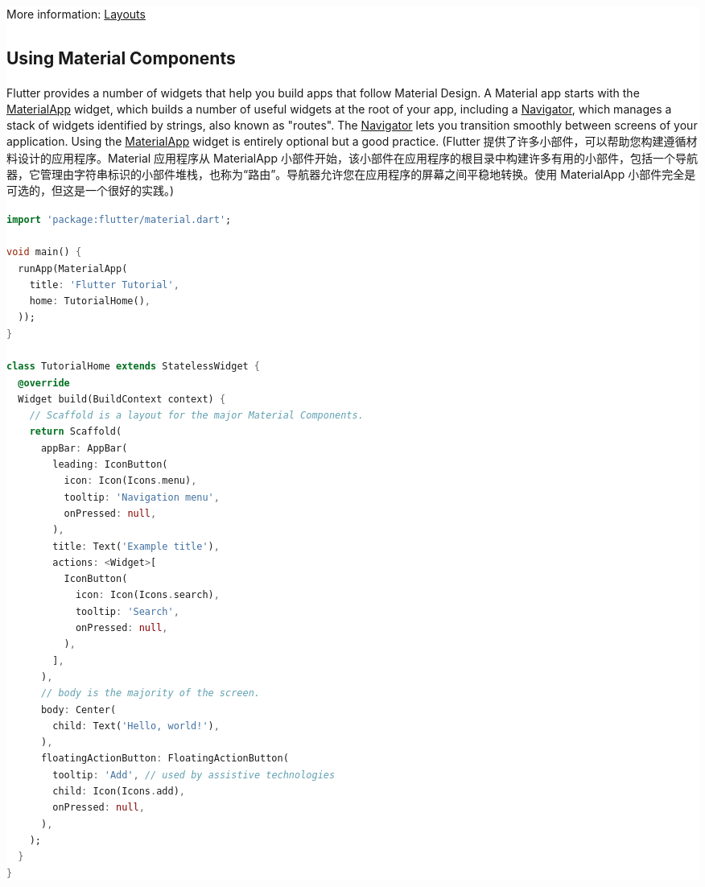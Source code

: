 More information: [Layouts](/docs/development/ui/widgets/layout)

## Using Material Components

Flutter provides a number of widgets that help you build apps that follow
Material Design. A Material app starts with the
[MaterialApp]({{api}}/material/MaterialApp-class.html) widget, which builds a
number of useful widgets at the root of your app, including a
[Navigator]({{api}}/widgets/Navigator-class.html), which manages a stack of
widgets identified by strings, also known as "routes". The
[Navigator]({{api}}/widgets/Navigator-class.html) lets you transition smoothly
between screens of your application. Using the
[MaterialApp]({{api}}/material/MaterialApp-class.html) widget is entirely
optional but a good practice.
(Flutter 提供了许多小部件，可以帮助您构建遵循材料设计的应用程序。Material 应用程序从 MaterialApp 小部件开始，该小部件在应用程序的根目录中构建许多有用的小部件，包括一个导航器，它管理由字符串标识的小部件堆栈，也称为“路由”。导航器允许您在应用程序的屏幕之间平稳地转换。使用 MaterialApp 小部件完全是可选的，但这是一个很好的实践。)

```dart
import 'package:flutter/material.dart';

void main() {
  runApp(MaterialApp(
    title: 'Flutter Tutorial',
    home: TutorialHome(),
  ));
}

class TutorialHome extends StatelessWidget {
  @override
  Widget build(BuildContext context) {
    // Scaffold is a layout for the major Material Components.
    return Scaffold(
      appBar: AppBar(
        leading: IconButton(
          icon: Icon(Icons.menu),
          tooltip: 'Navigation menu',
          onPressed: null,
        ),
        title: Text('Example title'),
        actions: <Widget>[
          IconButton(
            icon: Icon(Icons.search),
            tooltip: 'Search',
            onPressed: null,
          ),
        ],
      ),
      // body is the majority of the screen.
      body: Center(
        child: Text('Hello, world!'),
      ),
      floatingActionButton: FloatingActionButton(
        tooltip: 'Add', // used by assistive technologies
        child: Icon(Icons.add),
        onPressed: null,
      ),
    );
  }
}
```
